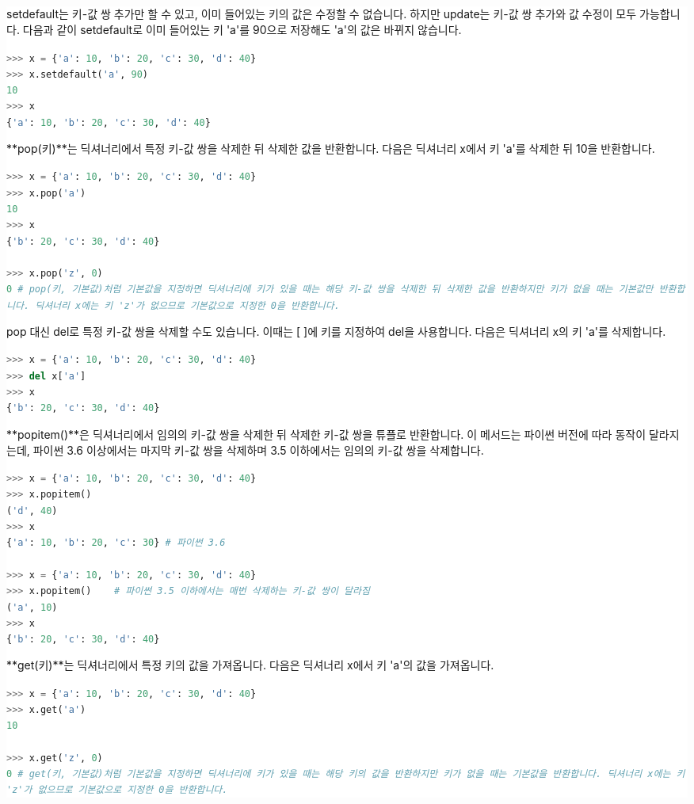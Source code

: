 setdefault는 키-값 쌍 추가만 할 수 있고, 이미 들어있는 키의 값은 수정할 수 없습니다. 하지만 update는 키-값 쌍 추가와 값 수정이 모두 가능합니다. 다음과 같이 setdefault로 이미 들어있는 키 'a'를 90으로 저장해도 'a'의 값은 바뀌지 않습니다.

```python
>>> x = {'a': 10, 'b': 20, 'c': 30, 'd': 40}
>>> x.setdefault('a', 90)
10
>>> x
{'a': 10, 'b': 20, 'c': 30, 'd': 40}
```

**pop(키)**는 딕셔너리에서 특정 키-값 쌍을 삭제한 뒤 삭제한 값을 반환합니다. 다음은 딕셔너리 x에서 키 'a'를 삭제한 뒤 10을 반환합니다.

```python
>>> x = {'a': 10, 'b': 20, 'c': 30, 'd': 40}
>>> x.pop('a')
10
>>> x
{'b': 20, 'c': 30, 'd': 40}

>>> x.pop('z', 0)
0 # pop(키, 기본값)처럼 기본값을 지정하면 딕셔너리에 키가 있을 때는 해당 키-값 쌍을 삭제한 뒤 삭제한 값을 반환하지만 키가 없을 때는 기본값만 반환합니다. 딕셔너리 x에는 키 'z'가 없으므로 기본값으로 지정한 0을 반환합니다.
```

pop 대신 del로 특정 키-값 쌍을 삭제할 수도 있습니다. 이때는 [ ]에 키를 지정하여 del을 사용합니다. 다음은 딕셔너리 x의 키 'a'를 삭제합니다.

```python
>>> x = {'a': 10, 'b': 20, 'c': 30, 'd': 40}
>>> del x['a']
>>> x
{'b': 20, 'c': 30, 'd': 40}
```

**popitem()**은 딕셔너리에서 임의의 키-값 쌍을 삭제한 뒤 삭제한 키-값 쌍을 튜플로 반환합니다. 이 메서드는 파이썬 버전에 따라 동작이 달라지는데, 파이썬 3.6 이상에서는 마지막 키-값 쌍을 삭제하며 3.5 이하에서는 임의의 키-값 쌍을 삭제합니다.

```python
>>> x = {'a': 10, 'b': 20, 'c': 30, 'd': 40}
>>> x.popitem()
('d', 40)
>>> x
{'a': 10, 'b': 20, 'c': 30} # 파이썬 3.6

>>> x = {'a': 10, 'b': 20, 'c': 30, 'd': 40}
>>> x.popitem()    # 파이썬 3.5 이하에서는 매번 삭제하는 키-값 쌍이 달라짐
('a', 10)
>>> x
{'b': 20, 'c': 30, 'd': 40}
```

**get(키)**는 딕셔너리에서 특정 키의 값을 가져옵니다. 다음은 딕셔너리 x에서 키 'a'의 값을 가져옵니다.

```python
>>> x = {'a': 10, 'b': 20, 'c': 30, 'd': 40}
>>> x.get('a')
10

>>> x.get('z', 0)
0 # get(키, 기본값)처럼 기본값을 지정하면 딕셔너리에 키가 있을 때는 해당 키의 값을 반환하지만 키가 없을 때는 기본값을 반환합니다. 딕셔너리 x에는 키 'z'가 없으므로 기본값으로 지정한 0을 반환합니다.
```
